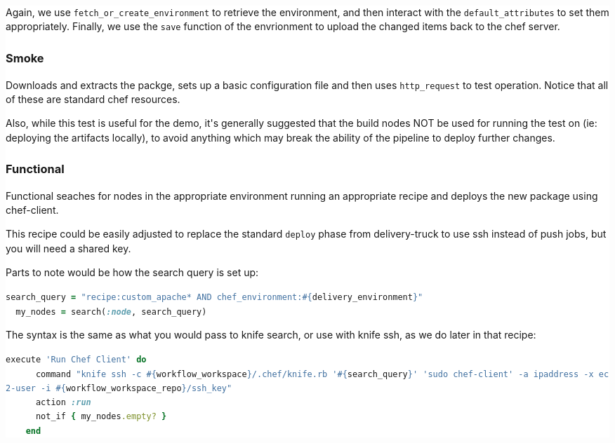 Again, we use `fetch_or_create_environment` to retrieve the environment, and then interact with the `default_attributes` to set them appropriately. Finally, we use the `save` function of the envrionment to upload the changed items back to the chef server.

### Smoke

Downloads and extracts the packge, sets up a basic configuration file and then uses `http_request` to test operation. Notice that all of these are standard chef resources.

Also, while this test is useful for the demo, it's generally suggested that the build nodes NOT be used for running the test on (ie: deploying the artifacts locally), to avoid anything which may break the ability of the pipeline to deploy further changes.

### Functional

Functional seaches for nodes in the appropriate environment running an appropriate recipe and deploys the new package using chef-client.

This recipe could be easily adjusted to replace the standard `deploy` phase from delivery-truck to use ssh instead of push jobs, but you will need a shared key. 

Parts to note would be how the search query is set up:
```ruby
search_query = "recipe:custom_apache* AND chef_environment:#{delivery_environment}"
  my_nodes = search(:node, search_query)
```
The syntax is the same as what you would pass to knife search, or use with knife ssh, as we do later in that recipe:
```ruby
execute 'Run Chef Client' do
      command "knife ssh -c #{workflow_workspace}/.chef/knife.rb '#{search_query}' 'sudo chef-client' -a ipaddress -x ec2-user -i #{workflow_workspace_repo}/ssh_key"
      action :run
      not_if { my_nodes.empty? }
    end
```














 




